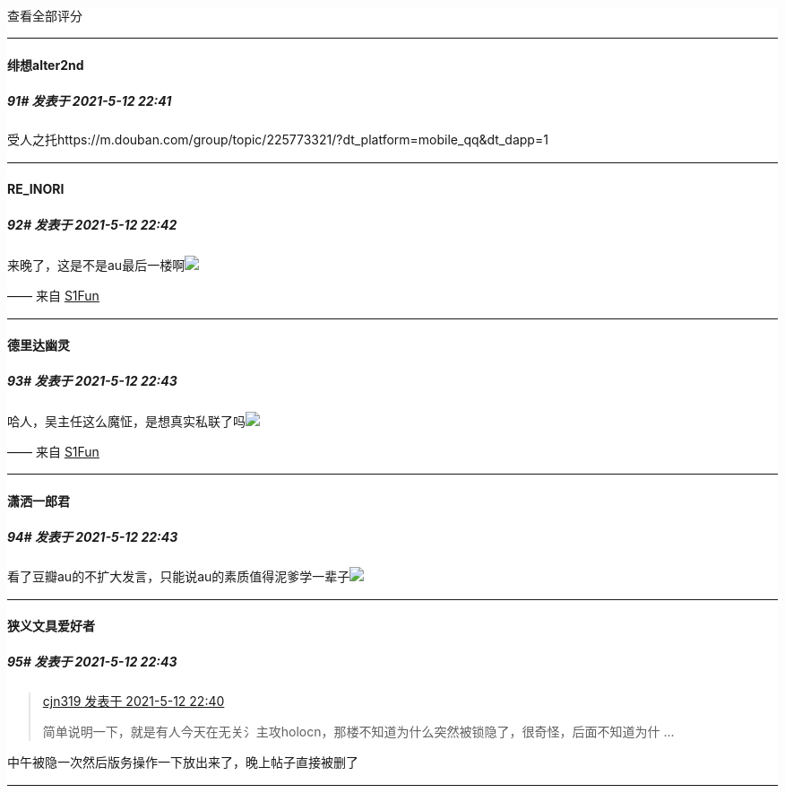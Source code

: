 
查看全部评分




*****

####  绯想alter2nd  
##### 91#       发表于 2021-5-12 22:41


受人之托https://m.douban.com/group/topic/225773321/?dt_platform=mobile_qq&amp;dt_dapp=1


*****

####  RE_INORI  
##### 92#       发表于 2021-5-12 22:42


来晚了，这是不是au最后一楼啊<img src="https://static.saraba1st.com/image/smiley/face2017/169.gif" referrerpolicy="no-referrer">

—— 来自 [S1Fun](https://s1fun.koalcat.com)


*****

####  德里达幽灵  
##### 93#       发表于 2021-5-12 22:43


哈人，吴主任这么魔怔，是想真实私联了吗<img src="https://static.saraba1st.com/image/smiley/face2017/076.png" referrerpolicy="no-referrer">

—— 来自 [S1Fun](https://s1fun.koalcat.com)


*****

####  潇洒一郎君  
##### 94#       发表于 2021-5-12 22:43


看了豆瓣au的不扩大发言，只能说au的素质值得泥爹学一辈子<img src="https://static.saraba1st.com/image/smiley/face2017/067.png" referrerpolicy="no-referrer">


*****

####  狭义文具爱好者  
##### 95#       发表于 2021-5-12 22:43


<blockquote><a href="httphttps://bbs.saraba1st.com/2b/forum.php?mod=redirect&amp;goto=findpost&amp;pid=51229518&amp;ptid=2003721" target="_blank">cjn319 发表于 2021-5-12 22:40</a>

简单说明一下，就是有人今天在无关氵主攻holocn，那楼不知道为什么突然被锁隐了，很奇怪，后面不知道为什 ...</blockquote>
中午被隐一次然后版务操作一下放出来了，晚上帖子直接被删了


*****

